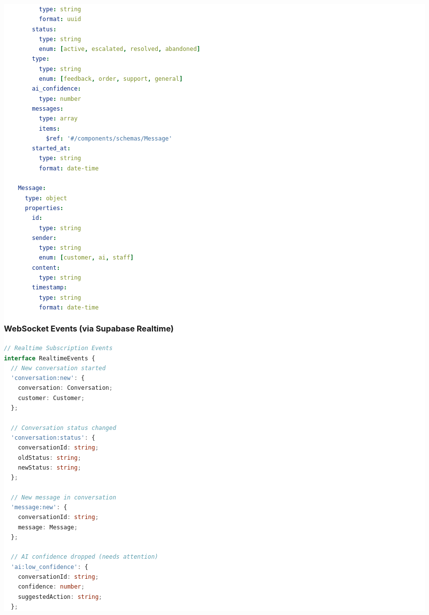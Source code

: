 ```yaml
          type: string
          format: uuid
        status:
          type: string
          enum: [active, escalated, resolved, abandoned]
        type:
          type: string
          enum: [feedback, order, support, general]
        ai_confidence:
          type: number
        messages:
          type: array
          items:
            $ref: '#/components/schemas/Message'
        started_at:
          type: string
          format: date-time

    Message:
      type: object
      properties:
        id:
          type: string
        sender:
          type: string
          enum: [customer, ai, staff]
        content:
          type: string
        timestamp:
          type: string
          format: date-time
```

### WebSocket Events (via Supabase Realtime)

```typescript
// Realtime Subscription Events
interface RealtimeEvents {
  // New conversation started
  'conversation:new': {
    conversation: Conversation;
    customer: Customer;
  };

  // Conversation status changed
  'conversation:status': {
    conversationId: string;
    oldStatus: string;
    newStatus: string;
  };

  // New message in conversation
  'message:new': {
    conversationId: string;
    message: Message;
  };

  // AI confidence dropped (needs attention)
  'ai:low_confidence': {
    conversationId: string;
    confidence: number;
    suggestedAction: string;
  };
```